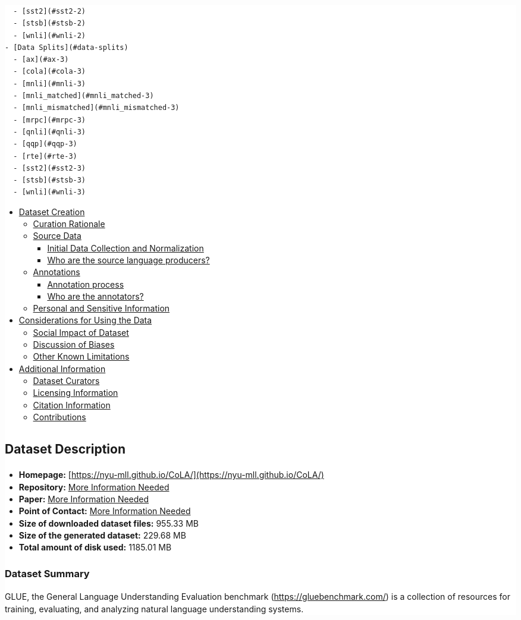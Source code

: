       - [sst2](#sst2-2)
      - [stsb](#stsb-2)
      - [wnli](#wnli-2)
    - [Data Splits](#data-splits)
      - [ax](#ax-3)
      - [cola](#cola-3)
      - [mnli](#mnli-3)
      - [mnli_matched](#mnli_matched-3)
      - [mnli_mismatched](#mnli_mismatched-3)
      - [mrpc](#mrpc-3)
      - [qnli](#qnli-3)
      - [qqp](#qqp-3)
      - [rte](#rte-3)
      - [sst2](#sst2-3)
      - [stsb](#stsb-3)
      - [wnli](#wnli-3)
  - [Dataset Creation](#dataset-creation)
    - [Curation Rationale](#curation-rationale)
    - [Source Data](#source-data)
      - [Initial Data Collection and Normalization](#initial-data-collection-and-normalization)
      - [Who are the source language producers?](#who-are-the-source-language-producers)
    - [Annotations](#annotations)
      - [Annotation process](#annotation-process)
      - [Who are the annotators?](#who-are-the-annotators)
    - [Personal and Sensitive Information](#personal-and-sensitive-information)
  - [Considerations for Using the Data](#considerations-for-using-the-data)
    - [Social Impact of Dataset](#social-impact-of-dataset)
    - [Discussion of Biases](#discussion-of-biases)
    - [Other Known Limitations](#other-known-limitations)
  - [Additional Information](#additional-information)
    - [Dataset Curators](#dataset-curators)
    - [Licensing Information](#licensing-information)
    - [Citation Information](#citation-information)
    - [Contributions](#contributions)

## Dataset Description

- **Homepage:** [https://nyu-mll.github.io/CoLA/](https://nyu-mll.github.io/CoLA/)
- **Repository:** [More Information Needed](https://github.com/huggingface/datasets/blob/master/CONTRIBUTING.md#how-to-contribute-to-the-dataset-cards)
- **Paper:** [More Information Needed](https://github.com/huggingface/datasets/blob/master/CONTRIBUTING.md#how-to-contribute-to-the-dataset-cards)
- **Point of Contact:** [More Information Needed](https://github.com/huggingface/datasets/blob/master/CONTRIBUTING.md#how-to-contribute-to-the-dataset-cards)
- **Size of downloaded dataset files:** 955.33 MB
- **Size of the generated dataset:** 229.68 MB
- **Total amount of disk used:** 1185.01 MB

### Dataset Summary

GLUE, the General Language Understanding Evaluation benchmark (https://gluebenchmark.com/) is a collection of resources for training, evaluating, and analyzing natural language understanding systems.
